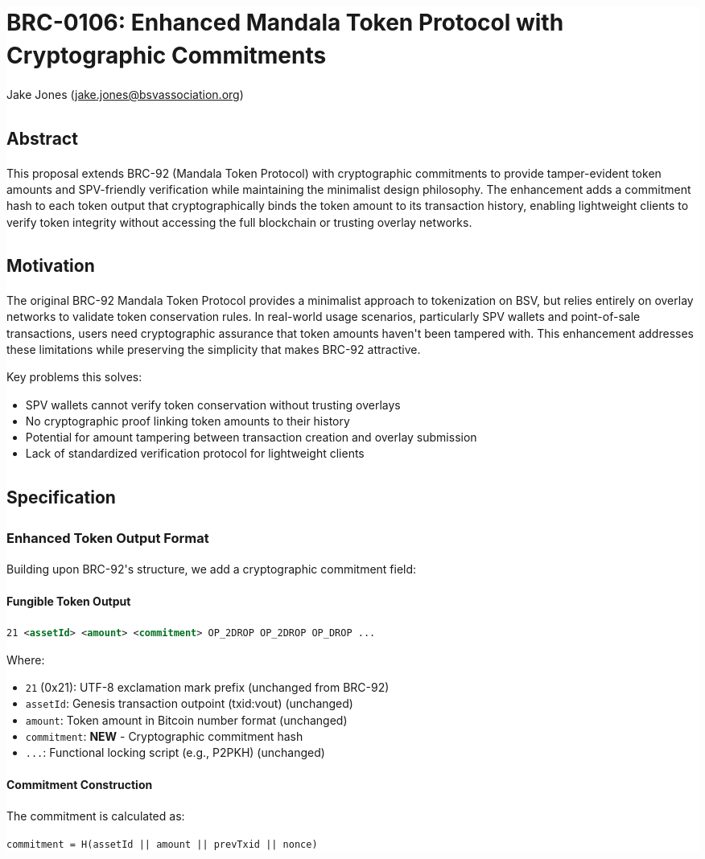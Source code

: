 # BRC-0106: Enhanced Mandala Token Protocol with Cryptographic Commitments

Jake Jones (jake.jones@bsvassociation.org)

## Abstract

This proposal extends BRC-92 (Mandala Token Protocol) with cryptographic commitments to provide tamper-evident token amounts and SPV-friendly verification while maintaining the minimalist design philosophy. The enhancement adds a commitment hash to each token output that cryptographically binds the token amount to its transaction history, enabling lightweight clients to verify token integrity without accessing the full blockchain or trusting overlay networks.

## Motivation

The original BRC-92 Mandala Token Protocol provides a minimalist approach to tokenization on BSV, but relies entirely on overlay networks to validate token conservation rules. In real-world usage scenarios, particularly SPV wallets and point-of-sale transactions, users need cryptographic assurance that token amounts haven't been tampered with. This enhancement addresses these limitations while preserving the simplicity that makes BRC-92 attractive.

Key problems this solves:
- SPV wallets cannot verify token conservation without trusting overlays
- No cryptographic proof linking token amounts to their history
- Potential for amount tampering between transaction creation and overlay submission
- Lack of standardized verification protocol for lightweight clients

## Specification

### Enhanced Token Output Format

Building upon BRC-92's structure, we add a cryptographic commitment field:

#### Fungible Token Output
```xml
21 <assetId> <amount> <commitment> OP_2DROP OP_2DROP OP_DROP ...
```

Where:
- `21` (0x21): UTF-8 exclamation mark prefix (unchanged from BRC-92)
- `assetId`: Genesis transaction outpoint (txid:vout) (unchanged)
- `amount`: Token amount in Bitcoin number format (unchanged)
- `commitment`: **NEW** - Cryptographic commitment hash
- `...`: Functional locking script (e.g., P2PKH) (unchanged)

#### Commitment Construction

The commitment is calculated as:
```
commitment = H(assetId || amount || prevTxid || nonce)
```
